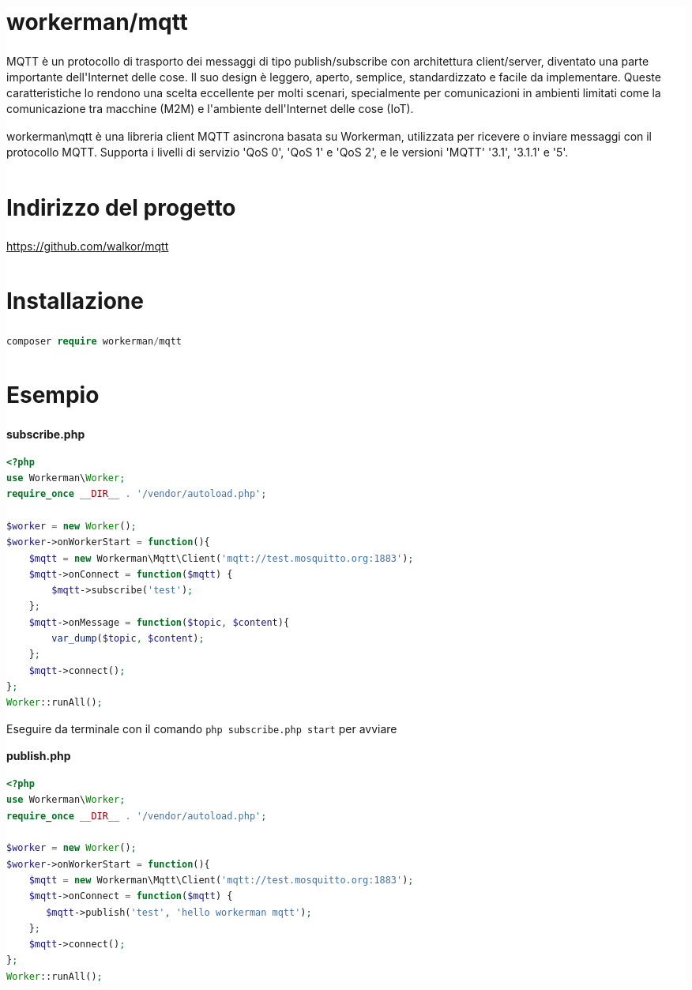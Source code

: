 # workerman/mqtt
MQTT è un protocollo di trasporto dei messaggi di tipo publish/subscribe con architettura client/server, diventato una parte importante dell'Internet delle cose. Il suo design è leggero, aperto, semplice, standardizzato e facile da implementare. Queste caratteristiche lo rendono una scelta eccellente per molti scenari, specialmente per comunicazioni in ambienti limitati come la comunicazione tra macchine (M2M) e l'ambiente dell'Internet delle cose (IoT).

workerman\mqtt è una libreria client MQTT asincrona basata su Workerman, utilizzata per ricevere o inviare messaggi con il protocollo MQTT. Supporta i livelli di servizio 'QoS 0', 'QoS 1' e 'QoS 2', e le versioni 'MQTT' '3.1', '3.1.1' e '5'.

# Indirizzo del progetto
https://github.com/walkor/mqtt

# Installazione 
```php
composer require workerman/mqtt
```

# Esempio
**subscribe.php**
```php
<?php
use Workerman\Worker;
require_once __DIR__ . '/vendor/autoload.php';

$worker = new Worker();
$worker->onWorkerStart = function(){
    $mqtt = new Workerman\Mqtt\Client('mqtt://test.mosquitto.org:1883');
    $mqtt->onConnect = function($mqtt) {
        $mqtt->subscribe('test');
    };
    $mqtt->onMessage = function($topic, $content){
        var_dump($topic, $content);
    };
    $mqtt->connect();
};
Worker::runAll();
```
Eseguire da terminale con il comando  ```php subscribe.php start``` per avviare

**publish.php**
```php
<?php
use Workerman\Worker;
require_once __DIR__ . '/vendor/autoload.php';

$worker = new Worker();
$worker->onWorkerStart = function(){
    $mqtt = new Workerman\Mqtt\Client('mqtt://test.mosquitto.org:1883');
    $mqtt->onConnect = function($mqtt) {
       $mqtt->publish('test', 'hello workerman mqtt');
    };
    $mqtt->connect();
};
Worker::runAll();
```
